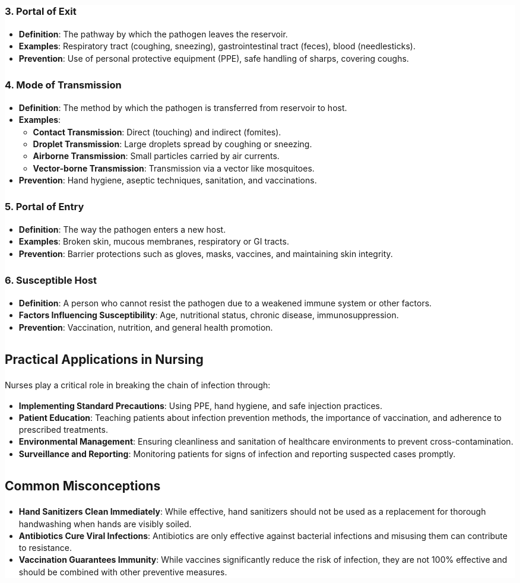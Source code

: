 ### 3. **Portal of Exit**
- **Definition**: The pathway by which the pathogen leaves the reservoir.
- **Examples**: Respiratory tract (coughing, sneezing), gastrointestinal tract (feces), blood (needlesticks).
- **Prevention**: Use of personal protective equipment (PPE), safe handling of sharps, covering coughs.

### 4. **Mode of Transmission**
- **Definition**: The method by which the pathogen is transferred from reservoir to host.
- **Examples**:
  - **Contact Transmission**: Direct (touching) and indirect (fomites).
  - **Droplet Transmission**: Large droplets spread by coughing or sneezing.
  - **Airborne Transmission**: Small particles carried by air currents.
  - **Vector-borne Transmission**: Transmission via a vector like mosquitoes.
- **Prevention**: Hand hygiene, aseptic techniques, sanitation, and vaccinations.

### 5. **Portal of Entry**
- **Definition**: The way the pathogen enters a new host.
- **Examples**: Broken skin, mucous membranes, respiratory or GI tracts.
- **Prevention**: Barrier protections such as gloves, masks, vaccines, and maintaining skin integrity.

### 6. **Susceptible Host**
- **Definition**: A person who cannot resist the pathogen due to a weakened immune system or other factors.
- **Factors Influencing Susceptibility**: Age, nutritional status, chronic disease, immunosuppression.
- **Prevention**: Vaccination, nutrition, and general health promotion.

## Practical Applications in Nursing

Nurses play a critical role in breaking the chain of infection through:

- **Implementing Standard Precautions**: Using PPE, hand hygiene, and safe injection practices.
- **Patient Education**: Teaching patients about infection prevention methods, the importance of vaccination, and adherence to prescribed treatments.
- **Environmental Management**: Ensuring cleanliness and sanitation of healthcare environments to prevent cross-contamination.
- **Surveillance and Reporting**: Monitoring patients for signs of infection and reporting suspected cases promptly.

## Common Misconceptions

- **Hand Sanitizers Clean Immediately**: While effective, hand sanitizers should not be used as a replacement for thorough handwashing when hands are visibly soiled.
- **Antibiotics Cure Viral Infections**: Antibiotics are only effective against bacterial infections and misusing them can contribute to resistance.
- **Vaccination Guarantees Immunity**: While vaccines significantly reduce the risk of infection, they are not 100% effective and should be combined with other preventive measures.
